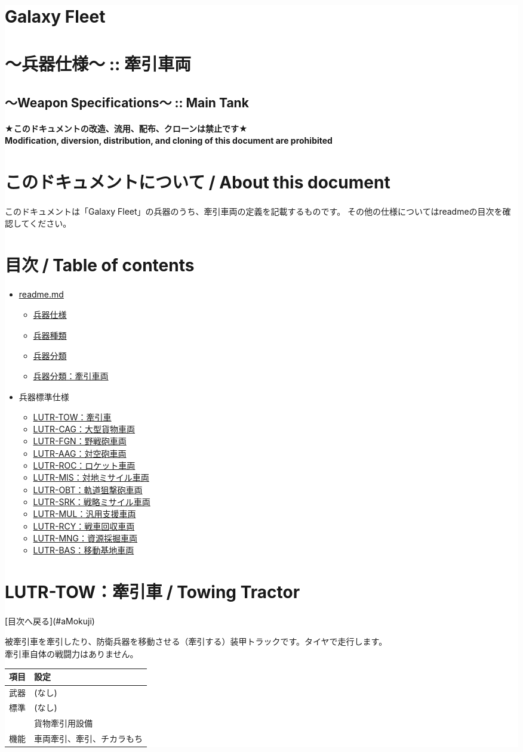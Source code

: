 # Galaxy Fleet
  
<h1>～兵器仕様～ :: 牽引車両</h1>  
<h2>～Weapon Specifications～ :: Main Tank</h2>  
  

**★このドキュメントの改造、流用、配布、クローンは禁止です★**  
    **Modification, diversion, distribution, and cloning of this document are prohibited**  
  

<h1 id="aHowto">このドキュメントについて / About this document</h1>  
このドキュメントは「Galaxy Fleet」の兵器のうち、牽引車両の定義を記載するものです。  
その他の仕様についてはreadmeの目次を確認してください。  
  





<h1 id="aMokuji">目次 / Table of contents</h1>  

* [readme.md](/readme.md)
  * [兵器仕様](/unit/readme.md)
  * [兵器種類](/strategypart/readme.md#aUnitKind)
  * [兵器分類](/unit/readme.md#aUnitClass)

  * [兵器分類：牽引車両](/unit/readme.md#aTrailer)

* 兵器標準仕様
  * [LUTR-TOW：牽引車](#aTowingTractor)
  * [LUTR-CAG：大型貨物車両](#aCargoTrailer)
  * [LUTR-FGN：野戦砲車両](#aFieldCannonTrailer)
  * [LUTR-AAG：対空砲車両](#aAntiAircraftGunTrailer)
  * [LUTR-ROC：ロケット車両](#aRocketTrailer)
  * [LUTR-MIS：対地ミサイル車両](#aMissileTrailer)
  * [LUTR-OBT：軌道狙撃砲車両](#aOrbitSniperCannonTrailer)
  * [LUTR-SRK：戦略ミサイル車両](#aStrategicMissileTrailer)
  * [LUTR-MUL：汎用支援車両](#aMultipurposeSupportTrailer)
  * [LUTR-RCY：戦車回収車両](#aTankRecyclingTrailer)
  * [LUTR-MNG：資源採掘車両](#aMiningTrailer)
  * [LUTR-BAS：移動基地車両](#aMobiltyBaseTrailer)
  





<h1 id="aTowingTractor">LUTR-TOW：牽引車 / Towing Tractor</h1>  
  [目次へ戻る](#aMokuji)  
  

被牽引車を牽引したり、防衛兵器を移動させる（牽引する）装甲トラックです。タイヤで走行します。  
牽引車自体の戦闘力はありません。  

|項目  |設定  |
|:--|:--|
|武器  |(なし)  |
|標準  |(なし)  |
|      |貨物牽引用設備  |
|機能  |車両牽引、牽引、チカラもち  |
